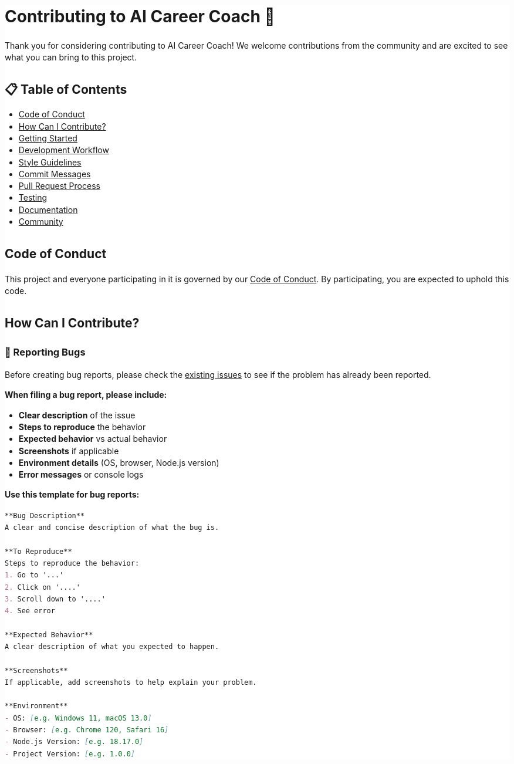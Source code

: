# Contributing to AI Career Coach 🤝

Thank you for considering contributing to AI Career Coach! We welcome contributions from the community and are excited to see what you can bring to this project.

## 📋 Table of Contents

- [Code of Conduct](#code-of-conduct)
- [How Can I Contribute?](#how-can-i-contribute)
- [Getting Started](#getting-started)
- [Development Workflow](#development-workflow)
- [Style Guidelines](#style-guidelines)
- [Commit Messages](#commit-messages)
- [Pull Request Process](#pull-request-process)
- [Testing](#testing)
- [Documentation](#documentation)
- [Community](#community)

## Code of Conduct

This project and everyone participating in it is governed by our [Code of Conduct](CODE_OF_CONDUCT.md). By participating, you are expected to uphold this code.

## How Can I Contribute?

### 🐛 Reporting Bugs

Before creating bug reports, please check the [existing issues](https://github.com/your-username/ai-career-coach/issues) to see if the problem has already been reported.

**When filing a bug report, please include:**
- **Clear description** of the issue
- **Steps to reproduce** the behavior
- **Expected behavior** vs actual behavior
- **Screenshots** if applicable
- **Environment details** (OS, browser, Node.js version)
- **Error messages** or console logs

**Use this template for bug reports:**

```markdown
**Bug Description**
A clear and concise description of what the bug is.

**To Reproduce**
Steps to reproduce the behavior:
1. Go to '...'
2. Click on '....'
3. Scroll down to '....'
4. See error

**Expected Behavior**
A clear description of what you expected to happen.

**Screenshots**
If applicable, add screenshots to help explain your problem.

**Environment**
- OS: [e.g. Windows 11, macOS 13.0]
- Browser: [e.g. Chrome 120, Safari 16]
- Node.js Version: [e.g. 18.17.0]
- Project Version: [e.g. 1.0.0]

```